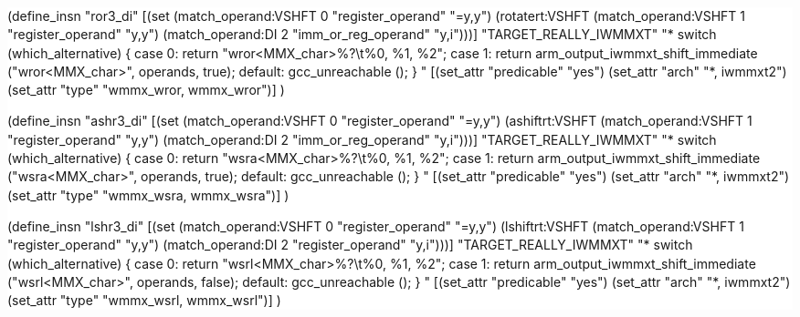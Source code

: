 (define_insn "ror<mode>3_di"
  [(set (match_operand:VSHFT                 0 "register_operand" "=y,y")
        (rotatert:VSHFT (match_operand:VSHFT 1 "register_operand" "y,y")
		        (match_operand:DI    2 "imm_or_reg_operand" "y,i")))]
  "TARGET_REALLY_IWMMXT"
  "*
  switch (which_alternative)
    {
    case 0:
      return \"wror<MMX_char>%?\\t%0, %1, %2\";
    case 1:
      return arm_output_iwmmxt_shift_immediate (\"wror<MMX_char>\", operands, true);
    default:
      gcc_unreachable ();
    }
  "
  [(set_attr "predicable" "yes")
   (set_attr "arch" "*, iwmmxt2")
   (set_attr "type" "wmmx_wror, wmmx_wror")]
)

(define_insn "ashr<mode>3_di"
  [(set (match_operand:VSHFT                 0 "register_operand" "=y,y")
        (ashiftrt:VSHFT (match_operand:VSHFT 1 "register_operand" "y,y")
		        (match_operand:DI    2 "imm_or_reg_operand" "y,i")))]
  "TARGET_REALLY_IWMMXT"
  "*
  switch (which_alternative)
    {
    case 0:
      return \"wsra<MMX_char>%?\\t%0, %1, %2\";
    case 1:
      return arm_output_iwmmxt_shift_immediate (\"wsra<MMX_char>\", operands, true);
    default:
      gcc_unreachable ();
    }
  "
  [(set_attr "predicable" "yes")
   (set_attr "arch" "*, iwmmxt2")
   (set_attr "type" "wmmx_wsra, wmmx_wsra")]
)

(define_insn "lshr<mode>3_di"
  [(set (match_operand:VSHFT                 0 "register_operand" "=y,y")
        (lshiftrt:VSHFT (match_operand:VSHFT 1 "register_operand" "y,y")
		        (match_operand:DI    2 "register_operand" "y,i")))]
  "TARGET_REALLY_IWMMXT"
  "*
  switch (which_alternative)
    {
    case 0:
      return \"wsrl<MMX_char>%?\\t%0, %1, %2\";
    case 1:
      return arm_output_iwmmxt_shift_immediate (\"wsrl<MMX_char>\", operands, false);
    default:
      gcc_unreachable ();
    }
  "
  [(set_attr "predicable" "yes")
   (set_attr "arch" "*, iwmmxt2")
   (set_attr "type" "wmmx_wsrl, wmmx_wsrl")]
)
